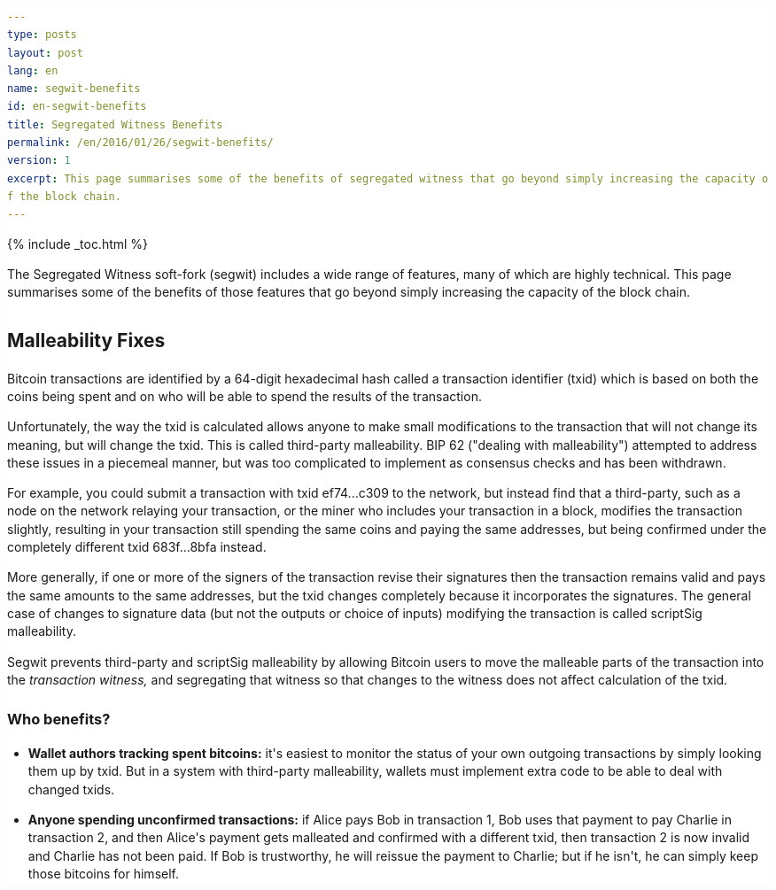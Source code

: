 ```yaml
---
type: posts
layout: post
lang: en
name: segwit-benefits
id: en-segwit-benefits
title: Segregated Witness Benefits
permalink: /en/2016/01/26/segwit-benefits/
version: 1
excerpt: This page summarises some of the benefits of segregated witness that go beyond simply increasing the capacity of the block chain.
---
```

{% include _toc.html %}

The Segregated Witness soft-fork (segwit) includes a wide range of features, many of which are highly technical. This page summarises some of the benefits of those features that go beyond simply increasing the capacity of the block chain.

## Malleability Fixes

Bitcoin transactions are identified by a 64-digit hexadecimal hash called a transaction identifier (txid) which is based on both the coins being spent and on who will be able to spend the results of the transaction.

Unfortunately, the way the txid is calculated allows anyone to make small modifications to the transaction that will not change its meaning, but will change the txid.  This is called third-party malleability. BIP 62 ("dealing with malleability") attempted to address these issues in a piecemeal manner, but was too complicated to implement as consensus checks and has been withdrawn.

For example, you could submit a transaction with txid ef74...c309 to the network, but instead find that a third-party, such as a node on the network relaying your transaction, or the miner who includes your transaction in a block, modifies the transaction slightly, resulting in your transaction still spending the same coins and paying the same addresses, but being confirmed under the completely different txid 683f...8bfa instead.

More generally, if one or more of the signers of the transaction revise their signatures then the transaction remains valid and pays the same amounts to the same addresses, but the txid changes completely because it incorporates the signatures. The general case of changes to signature data (but not the outputs or choice of inputs) modifying the transaction is called scriptSig malleability.

Segwit prevents third-party and scriptSig malleability by allowing Bitcoin users to move the malleable parts of the transaction into the *transaction witness,* and segregating that witness so that changes to the witness does not affect calculation of the txid.

### Who benefits?

- **Wallet authors tracking spent bitcoins:** it's easiest to monitor the status of your own outgoing transactions by simply looking them up by txid.  But in a system with third-party malleability, wallets must implement extra code to be able to deal with changed txids.

- **Anyone spending unconfirmed transactions:** if Alice pays Bob in transaction 1, Bob uses that payment to pay Charlie in transaction 2, and then Alice's payment gets malleated and confirmed with a different txid, then transaction 2 is now invalid and Charlie has not been paid. If Bob is trustworthy, he will reissue the payment to Charlie; but if he isn't, he can simply keep those bitcoins for himself.
